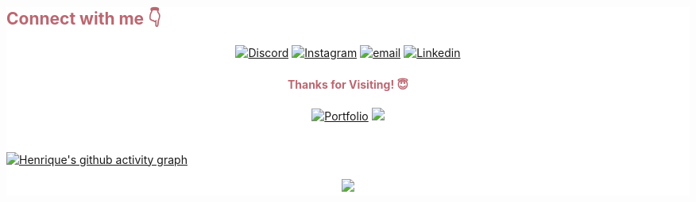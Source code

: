 <h2 style="color: #ba6771;">Connect with me 👇</h2>

<p align="center">
  <a href="https://discordapp.com/users/anjos0"><img src="https://raw.githubusercontent.com/wendellast/wendellast/main/img/discord.png" alt="Discord" width="60" height="60"/></a>
  <a href="https://www.instagram.com/anjos.henrique04/"><img src="https://raw.githubusercontent.com/wendellast/wendellast/main/img/instagram.png" alt="Instagram" width="60" height="60"/></a>
  <a href="mailto:henriqueanjosfront.end@gmail.com"><img src="https://raw.githubusercontent.com/wendellast/wendellast/main/img/email.png" alt="email" width="60" height="60"/></a>
  <a href="https://www.linkedin.com/in/henrique-dio/"><img src="https://raw.githubusercontent.com/wendellast/wendellast/main/img/linkedin.png" alt="Linkedin" width="60" height="60"/></a>
</p>


<h4 align="center" style="color: #ba6771;">Thanks for Visiting! 😇</h4>

<div align="center">
  <a  href="https://onpythonica.blogspot.com/" target="_blank"><img src="https://img.shields.io/badge/Portfolio-red?style=for-the-badge" target="_blank" alt="Portfolio"></a>
  <a href="https://medium.com/@henriqueanjosfront.end/" target="__blank"><img src="https://img.shields.io/badge/Medium-12100E?style=for-the-badge&logo=medium&logoColor=white)](https://medium.com/@henriqueanjosfront.end" target="__blank"></a>
</div>

<br>

[![Henrique's github activity graph](https://github-readme-activity-graph.vercel.app/graph?username=anjos04&bg_color=170f0c&color=ba6771&line=b38c7f&point=c16a75&area=true&hide_border=true)](https://github.com/anjos04)
<p style="text-align: center;">
  <img src="https://profile-counter.glitch.me/{anjos04}/count.svg">
</p>
